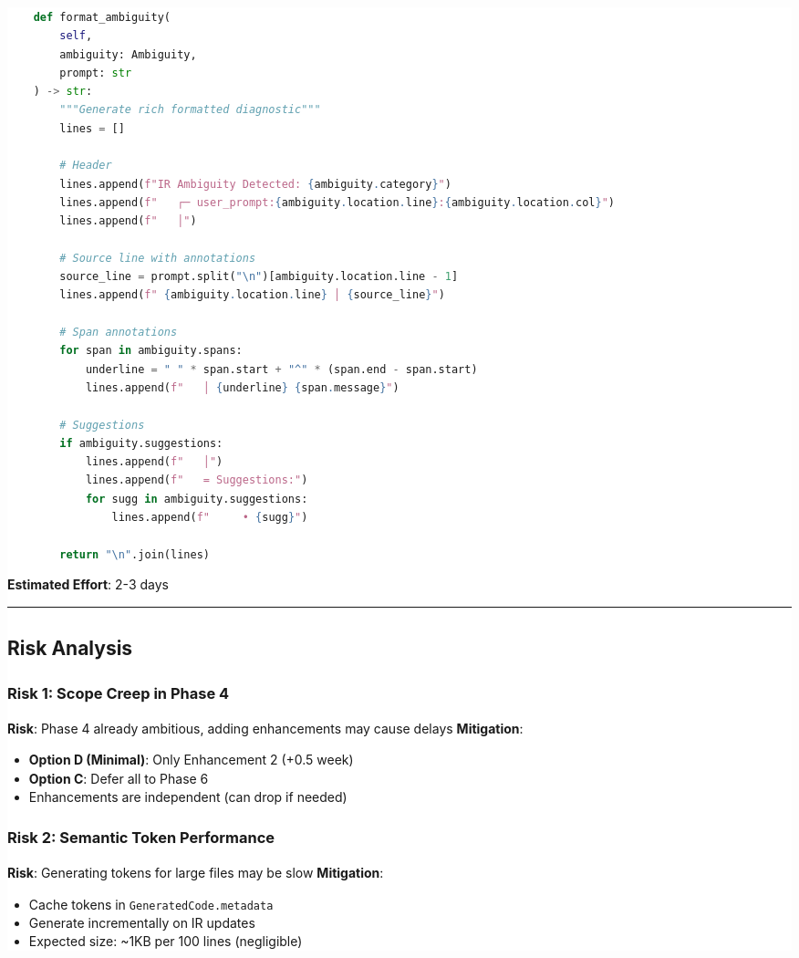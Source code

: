 ```python
    def format_ambiguity(
        self,
        ambiguity: Ambiguity,
        prompt: str
    ) -> str:
        """Generate rich formatted diagnostic"""
        lines = []

        # Header
        lines.append(f"IR Ambiguity Detected: {ambiguity.category}")
        lines.append(f"   ┌─ user_prompt:{ambiguity.location.line}:{ambiguity.location.col}")
        lines.append(f"   │")

        # Source line with annotations
        source_line = prompt.split("\n")[ambiguity.location.line - 1]
        lines.append(f" {ambiguity.location.line} │ {source_line}")

        # Span annotations
        for span in ambiguity.spans:
            underline = " " * span.start + "^" * (span.end - span.start)
            lines.append(f"   │ {underline} {span.message}")

        # Suggestions
        if ambiguity.suggestions:
            lines.append(f"   │")
            lines.append(f"   = Suggestions:")
            for sugg in ambiguity.suggestions:
                lines.append(f"     • {sugg}")

        return "\n".join(lines)
```

**Estimated Effort**: 2-3 days

---

## Risk Analysis

### Risk 1: Scope Creep in Phase 4
**Risk**: Phase 4 already ambitious, adding enhancements may cause delays
**Mitigation**:
- **Option D (Minimal)**: Only Enhancement 2 (+0.5 week)
- **Option C**: Defer all to Phase 6
- Enhancements are independent (can drop if needed)

### Risk 2: Semantic Token Performance
**Risk**: Generating tokens for large files may be slow
**Mitigation**:
- Cache tokens in `GeneratedCode.metadata`
- Generate incrementally on IR updates
- Expected size: ~1KB per 100 lines (negligible)
